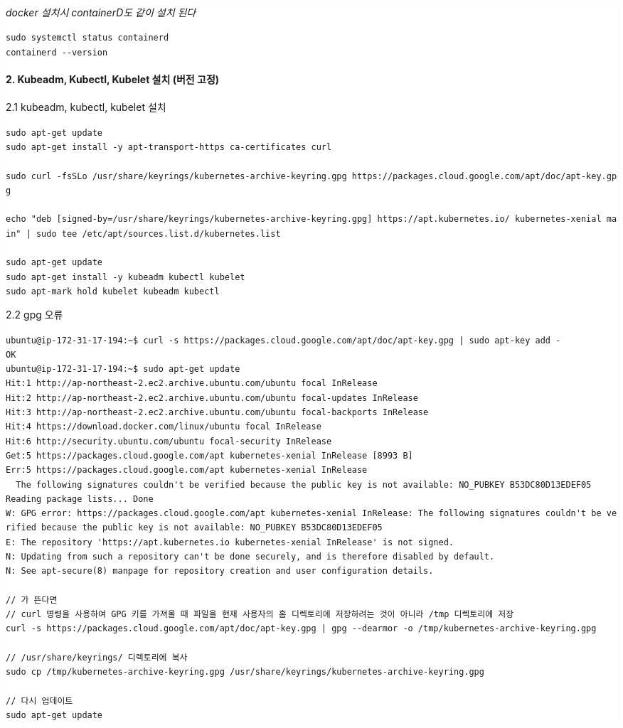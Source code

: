 *docker 설치시 containerD도 같이 설치 된다*

```
sudo systemctl status containerd
containerd --version
```

#### 2. Kubeadm, Kubectl, Kubelet 설치 (버전 고정)

2.1 kubeadm, kubectl, kubelet 설치

```
sudo apt-get update
sudo apt-get install -y apt-transport-https ca-certificates curl

sudo curl -fsSLo /usr/share/keyrings/kubernetes-archive-keyring.gpg https://packages.cloud.google.com/apt/doc/apt-key.gpg

echo "deb [signed-by=/usr/share/keyrings/kubernetes-archive-keyring.gpg] https://apt.kubernetes.io/ kubernetes-xenial main" | sudo tee /etc/apt/sources.list.d/kubernetes.list

sudo apt-get update
sudo apt-get install -y kubeadm kubectl kubelet
sudo apt-mark hold kubelet kubeadm kubectl
```

2.2 gpg 오류

```
ubuntu@ip-172-31-17-194:~$ curl -s https://packages.cloud.google.com/apt/doc/apt-key.gpg | sudo apt-key add -
OK
ubuntu@ip-172-31-17-194:~$ sudo apt-get update
Hit:1 http://ap-northeast-2.ec2.archive.ubuntu.com/ubuntu focal InRelease
Hit:2 http://ap-northeast-2.ec2.archive.ubuntu.com/ubuntu focal-updates InRelease
Hit:3 http://ap-northeast-2.ec2.archive.ubuntu.com/ubuntu focal-backports InRelease
Hit:4 https://download.docker.com/linux/ubuntu focal InRelease
Hit:6 http://security.ubuntu.com/ubuntu focal-security InRelease
Get:5 https://packages.cloud.google.com/apt kubernetes-xenial InRelease [8993 B]
Err:5 https://packages.cloud.google.com/apt kubernetes-xenial InRelease
  The following signatures couldn't be verified because the public key is not available: NO_PUBKEY B53DC80D13EDEF05
Reading package lists... Done
W: GPG error: https://packages.cloud.google.com/apt kubernetes-xenial InRelease: The following signatures couldn't be verified because the public key is not available: NO_PUBKEY B53DC80D13EDEF05
E: The repository 'https://apt.kubernetes.io kubernetes-xenial InRelease' is not signed.
N: Updating from such a repository can't be done securely, and is therefore disabled by default.
N: See apt-secure(8) manpage for repository creation and user configuration details.

// 가 뜬다면
// curl 명령을 사용하여 GPG 키를 가져올 때 파일을 현재 사용자의 홈 디렉토리에 저장하려는 것이 아니라 /tmp 디렉토리에 저장
curl -s https://packages.cloud.google.com/apt/doc/apt-key.gpg | gpg --dearmor -o /tmp/kubernetes-archive-keyring.gpg

// /usr/share/keyrings/ 디렉토리에 복사
sudo cp /tmp/kubernetes-archive-keyring.gpg /usr/share/keyrings/kubernetes-archive-keyring.gpg

// 다시 업데이트
sudo apt-get update
```
